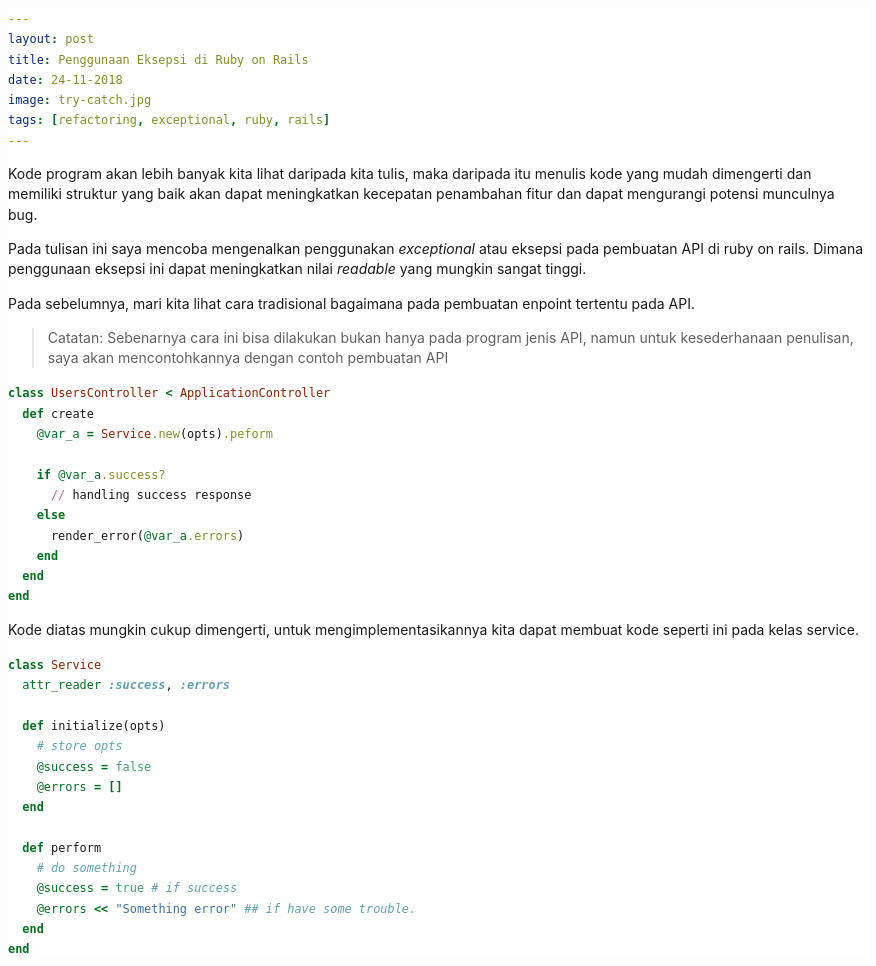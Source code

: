 ```yaml
---
layout: post
title: Penggunaan Eksepsi di Ruby on Rails
date: 24-11-2018
image: try-catch.jpg
tags: [refactoring, exceptional, ruby, rails]
---
```


Kode program akan lebih banyak kita lihat daripada kita tulis, maka daripada itu menulis kode yang mudah dimengerti dan memiliki struktur yang baik akan dapat meningkatkan kecepatan penambahan fitur dan dapat mengurangi potensi munculnya bug. 

Pada tulisan ini saya mencoba mengenalkan penggunakan *exceptional* atau eksepsi pada pembuatan API di ruby on rails. Dimana penggunaan eksepsi ini dapat meningkatkan nilai *readable* yang mungkin sangat tinggi. 

Pada sebelumnya, mari kita lihat cara tradisional bagaimana pada pembuatan enpoint tertentu pada API. 

> Catatan: Sebenarnya cara ini bisa dilakukan bukan hanya pada program jenis API, namun untuk kesederhanaan penulisan, saya akan mencontohkannya dengan contoh pembuatan API

```ruby
class UsersController < ApplicationController 
  def create 
    @var_a = Service.new(opts).peform 
    
    if @var_a.success? 
      // handling success response 
    else 
      render_error(@var_a.errors)
    end 
  end
end 
```

Kode diatas mungkin cukup dimengerti, untuk mengimplementasikannya kita dapat membuat kode seperti ini pada kelas service. 

```ruby
class Service
  attr_reader :success, :errors

  def initialize(opts)
    # store opts
    @success = false 
    @errors = []
  end

  def perform 
    # do something 
    @success = true # if success 
    @errors << "Something error" ## if have some trouble. 
  end
end 
```
